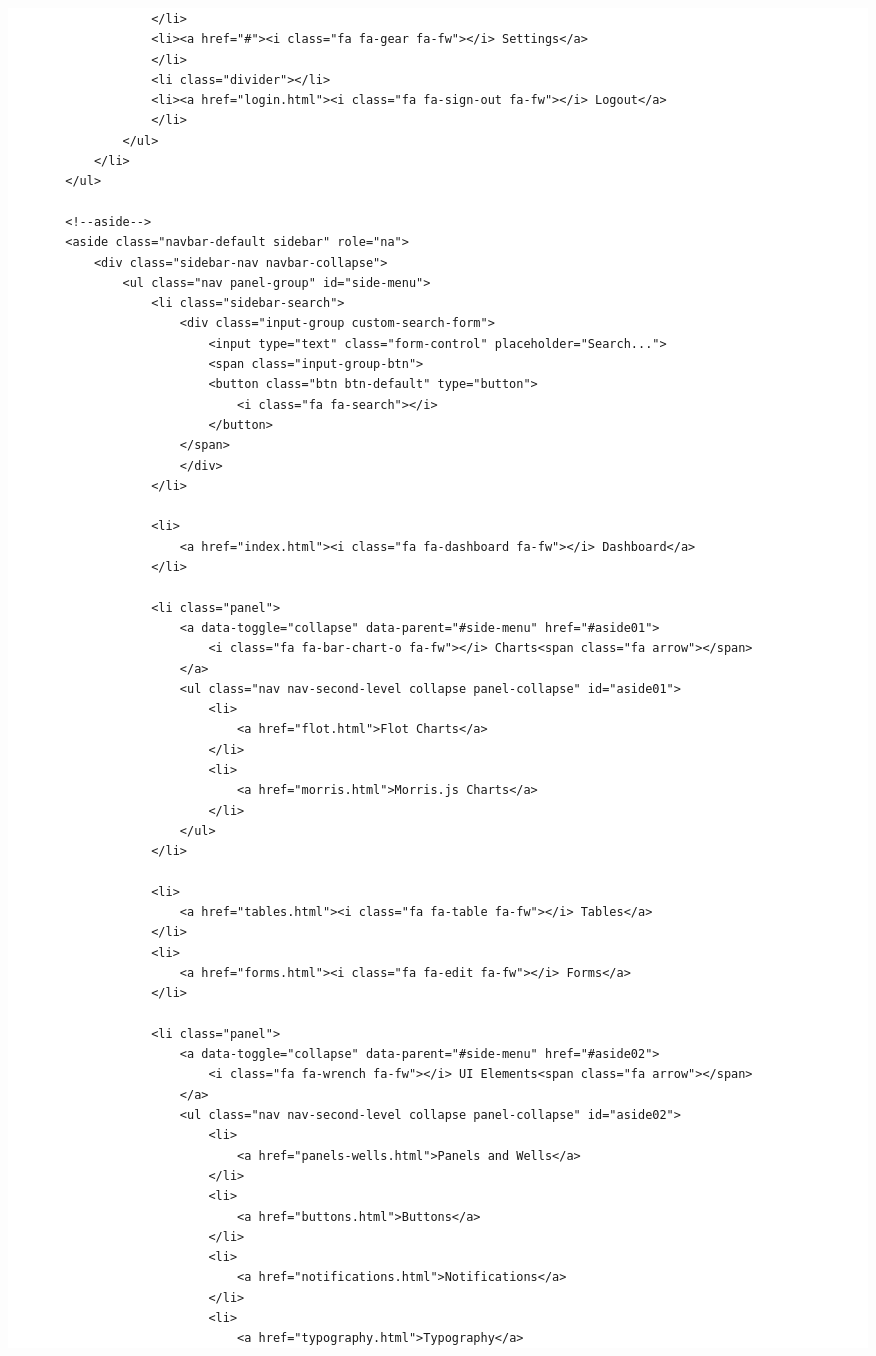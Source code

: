                         </li>
                        <li><a href="#"><i class="fa fa-gear fa-fw"></i> Settings</a>
                        </li>
                        <li class="divider"></li>
                        <li><a href="login.html"><i class="fa fa-sign-out fa-fw"></i> Logout</a>
                        </li>
                    </ul>
                </li>
            </ul>
				
			<!--aside-->
            <aside class="navbar-default sidebar" role="na">
                <div class="sidebar-nav navbar-collapse">
                    <ul class="nav panel-group" id="side-menu">
                        <li class="sidebar-search">
                            <div class="input-group custom-search-form">
                                <input type="text" class="form-control" placeholder="Search...">
                                <span class="input-group-btn">
                                <button class="btn btn-default" type="button">
                                    <i class="fa fa-search"></i>
                                </button>
                            </span>
                            </div>
                        </li>
                        
                        <li>
                            <a href="index.html"><i class="fa fa-dashboard fa-fw"></i> Dashboard</a>
                        </li>
                        
                        <li class="panel">
                            <a data-toggle="collapse" data-parent="#side-menu" href="#aside01">
                            	<i class="fa fa-bar-chart-o fa-fw"></i> Charts<span class="fa arrow"></span>
                            </a>
                            <ul class="nav nav-second-level collapse panel-collapse" id="aside01">
                                <li>
                                    <a href="flot.html">Flot Charts</a>
                                </li>
                                <li>
                                    <a href="morris.html">Morris.js Charts</a>
                                </li>
                            </ul>
                        </li>
                        
                        <li>
                            <a href="tables.html"><i class="fa fa-table fa-fw"></i> Tables</a>
                        </li>
                        <li>
                            <a href="forms.html"><i class="fa fa-edit fa-fw"></i> Forms</a>
                        </li>
                        
                        <li class="panel">
                            <a data-toggle="collapse" data-parent="#side-menu" href="#aside02">
                            	<i class="fa fa-wrench fa-fw"></i> UI Elements<span class="fa arrow"></span>
                            </a>
                            <ul class="nav nav-second-level collapse panel-collapse" id="aside02">
                                <li>
                                    <a href="panels-wells.html">Panels and Wells</a>
                                </li>
                                <li>
                                    <a href="buttons.html">Buttons</a>
                                </li>
                                <li>
                                    <a href="notifications.html">Notifications</a>
                                </li>
                                <li>
                                    <a href="typography.html">Typography</a>